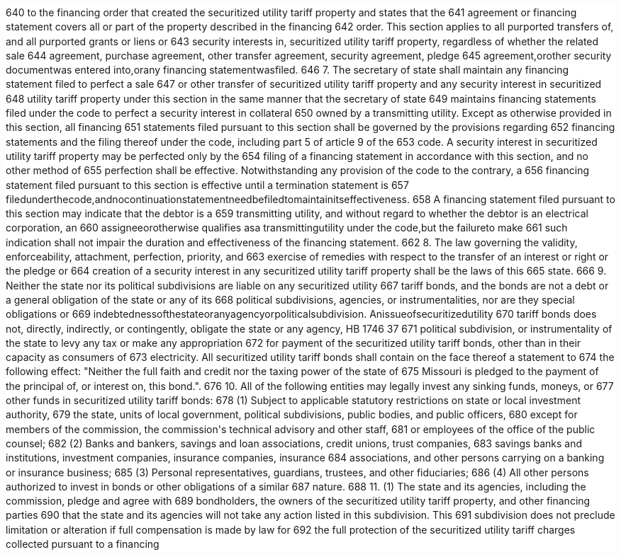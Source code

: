 640 to the financing order that created the securitized utility tariff property and states that the
641 agreement or financing statement covers all or part of the property described in the financing
642 order. This section applies to all purported transfers of, and all purported grants or liens or
643 security interests in, securitized utility tariff property, regardless of whether the related sale
644 agreement, purchase agreement, other transfer agreement, security agreement, pledge
645 agreement,orother security documentwas entered into,orany financing statementwasfiled.
646 7. The secretary of state shall maintain any financing statement filed to perfect a sale
647 or other transfer of securitized utility tariff property and any security interest in securitized
648 utility tariff property under this section in the same manner that the secretary of state
649 maintains financing statements filed under the code to perfect a security interest in collateral
650 owned by a transmitting utility. Except as otherwise provided in this section, all financing
651 statements filed pursuant to this section shall be governed by the provisions regarding
652 financing statements and the filing thereof under the code, including part 5 of article 9 of the
653 code. A security interest in securitized utility tariff property may be perfected only by the
654 filing of a financing statement in accordance with this section, and no other method of
655 perfection shall be effective. Notwithstanding any provision of the code to the contrary, a
656 financing statement filed pursuant to this section is effective until a termination statement is
657 filedunderthecode,andnocontinuationstatementneedbefiledtomaintainitseffectiveness.
658 A financing statement filed pursuant to this section may indicate that the debtor is a
659 transmitting utility, and without regard to whether the debtor is an electrical corporation, an
660 assigneeorotherwise qualifies asa transmittingutility under the code,but the failureto make
661 such indication shall not impair the duration and effectiveness of the financing statement.
662 8. The law governing the validity, enforceability, attachment, perfection, priority, and
663 exercise of remedies with respect to the transfer of an interest or right or the pledge or
664 creation of a security interest in any securitized utility tariff property shall be the laws of this
665 state.
666 9. Neither the state nor its political subdivisions are liable on any securitized utility
667 tariff bonds, and the bonds are not a debt or a general obligation of the state or any of its
668 political subdivisions, agencies, or instrumentalities, nor are they special obligations or
669 indebtednessofthestateoranyagencyorpoliticalsubdivision. Anissueofsecuritizedutility
670 tariff bonds does not, directly, indirectly, or contingently, obligate the state or any agency,
HB 1746 37
671 political subdivision, or instrumentality of the state to levy any tax or make any appropriation
672 for payment of the securitized utility tariff bonds, other than in their capacity as consumers of
673 electricity. All securitized utility tariff bonds shall contain on the face thereof a statement to
674 the following effect: "Neither the full faith and credit nor the taxing power of the state of
675 Missouri is pledged to the payment of the principal of, or interest on, this bond.".
676 10. All of the following entities may legally invest any sinking funds, moneys, or
677 other funds in securitized utility tariff bonds:
678 (1) Subject to applicable statutory restrictions on state or local investment authority,
679 the state, units of local government, political subdivisions, public bodies, and public officers,
680 except for members of the commission, the commission's technical advisory and other staff,
681 or employees of the office of the public counsel;
682 (2) Banks and bankers, savings and loan associations, credit unions, trust companies,
683 savings banks and institutions, investment companies, insurance companies, insurance
684 associations, and other persons carrying on a banking or insurance business;
685 (3) Personal representatives, guardians, trustees, and other fiduciaries;
686 (4) All other persons authorized to invest in bonds or other obligations of a similar
687 nature.
688 11. (1) The state and its agencies, including the commission, pledge and agree with
689 bondholders, the owners of the securitized utility tariff property, and other financing parties
690 that the state and its agencies will not take any action listed in this subdivision. This
691 subdivision does not preclude limitation or alteration if full compensation is made by law for
692 the full protection of the securitized utility tariff charges collected pursuant to a financing